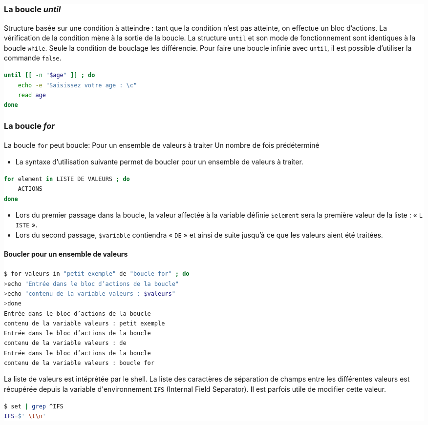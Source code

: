 ### La boucle *until*

Structure basée sur une condition à atteindre : tant que la condition n’est pas atteinte, on effectue un bloc d’actions. 
La vérification de la condition mène à la sortie de la boucle.
La structure `until` et son mode de fonctionnement sont identiques à la boucle `while`. Seule la condition de bouclage les différencie.
Pour faire une boucle infinie avec `until`, il est possible d’utiliser la commande `false`.

```sh
until [[ -n "$age" ]] ; do
    echo -e "Saisissez votre age : \c"
    read age
done
```

### La boucle *for*

La boucle `for` peut boucle:
    Pour un ensemble de valeurs à traiter
    Un nombre de fois prédéterminé

- La syntaxe d’utilisation suivante permet de boucler pour un 
ensemble de valeurs à traiter.
```sh
for element in LISTE DE VALEURS ; do
    ACTIONS
done

```
- Lors du premier passage dans la boucle, la valeur affectée à la 
variable définie `$element` sera la première valeur de la liste : 
« `LISTE` ». 
- Lors du second passage, `$variable` contiendra « `DE` » et ainsi de 
suite jusqu’à ce que les valeurs aient été traitées.

#### Boucler pour un ensemble de valeurs
```sh
$ for valeurs in "petit exemple" de "boucle for" ; do
>echo "Entrée dans le bloc d’actions de la boucle"
>echo "contenu de la variable valeurs : $valeurs"
>done
Entrée dans le bloc d’actions de la boucle
contenu de la variable valeurs : petit exemple
Entrée dans le bloc d’actions de la boucle
contenu de la variable valeurs : de
Entrée dans le bloc d’actions de la boucle
contenu de la variable valeurs : boucle for
```
La liste de valeurs est intéprétée par le shell.
La liste des caractères de séparation de champs entre les différentes valeurs est récupérée depuis la variable d'environnement `IFS` (Internal Field Separator).
Il est parfois utile de modifier cette valeur.
```sh
$ set | grep ^IFS
IFS=$' \t\n'
```
